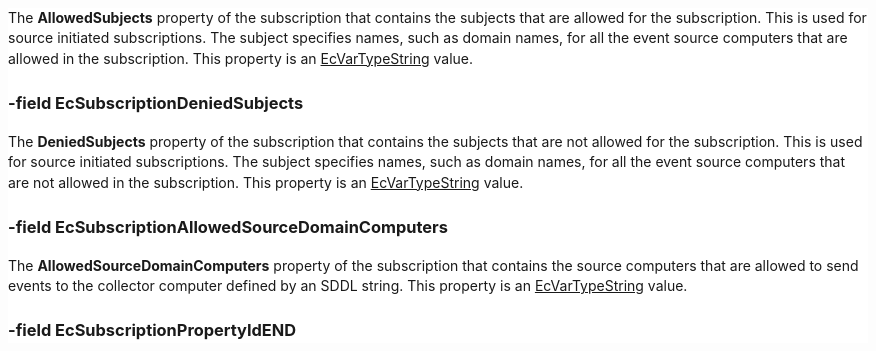 The <b>AllowedSubjects</b> property of the subscription that contains the subjects that are allowed for the subscription.  This is used for source initiated subscriptions.  The subject specifies names, such as domain names, for all the event source computers that are allowed in the subscription. This property is an <a href="https://docs.microsoft.com/windows/desktop/api/evcoll/ns-evcoll-ec_variant">EcVarTypeString</a> value.


### -field EcSubscriptionDeniedSubjects

The <b>DeniedSubjects</b> property of the subscription that contains the subjects that are not allowed for the subscription.  This is used for source initiated subscriptions.  The subject specifies names, such as domain names, for all the event source computers that are not allowed in the subscription. This property is an <a href="https://docs.microsoft.com/windows/desktop/api/evcoll/ns-evcoll-ec_variant">EcVarTypeString</a> value.


### -field EcSubscriptionAllowedSourceDomainComputers

The <b>AllowedSourceDomainComputers</b> property of the subscription that contains the source computers that are allowed to send events to the collector computer defined by an SDDL string. This property is an <a href="https://docs.microsoft.com/windows/desktop/api/evcoll/ns-evcoll-ec_variant">EcVarTypeString</a> value.


### -field EcSubscriptionPropertyIdEND



